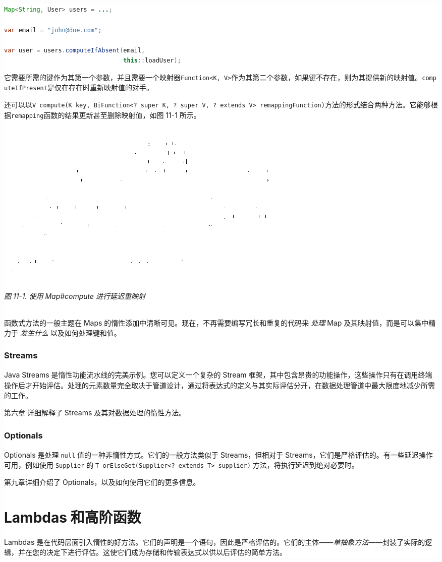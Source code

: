 ```java
Map<String, User> users = ...;

var email = "john@doe.com";

var user = users.computeIfAbsent(email,
                                 this::loadUser);
```

它需要所需的键作为其第一个参数，并且需要一个映射器`Function<K, V>`作为其第二个参数，如果键不存在，则为其提供新的映射值。`computeIfPresent`是仅在存在时重新映射值的对手。

还可以以`V compute(K key, BiFunction<? super K, ? super V, ? extends V> remappingFunction)`方法的形式结合两种方法。它能够根据`remapping`函数的结果更新甚至删除映射值，如图 11-1 所示。

![Map#compute 进行延迟重映射](img/afaj_1101.png)

###### 图 11-1\. 使用 Map#compute 进行延迟重映射

函数式方法的一般主题在 Maps 的惰性添加中清晰可见。现在，不再需要编写冗长和重复的代码来 *处理* Map 及其映射值，而是可以集中精力于 *发生什么* 以及如何处理键和值。

### Streams

Java Streams 是惰性功能流水线的完美示例。您可以定义一个复杂的 Stream 框架，其中包含昂贵的功能操作，这些操作只有在调用终端操作后才开始评估。处理的元素数量完全取决于管道设计，通过将表达式的定义与其实际评估分开，在数据处理管道中最大限度地减少所需的工作。

第六章 详细解释了 Streams 及其对数据处理的惰性方法。

### Optionals

Optionals 是处理 `null` 值的一种非惰性方式。它们的一般方法类似于 Streams，但相对于 Streams，它们是严格评估的。有一些延迟操作可用，例如使用 `Supplier` 的 `T orElseGet(Supplier<? extends T> supplier)` 方法，将执行延迟到绝对必要时。

第九章详细介绍了 Optionals，以及如何使用它们的更多信息。

# Lambdas 和高阶函数

Lambdas 是在代码层面引入惰性的好方法。它们的声明是一个语句，因此是严格评估的。它们的主体——*单抽象方法*——封装了实际的逻辑，并在您的决定下进行评估。这使它们成为存储和传输表达式以供以后评估的简单方法。
